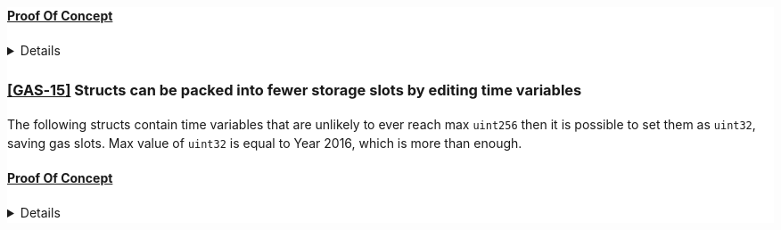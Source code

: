 #### <ins>Proof Of Concept</ins>

<details></details>


### <a href="#GAS Summary">[GAS&#x2011;15]</a><a name="GAS&#x2011;15"> Structs can be packed into fewer storage slots by editing time variables

The following structs contain time variables that are unlikely to ever reach max `uint256` then it is possible to set them as `uint32`, saving gas slots. Max value of `uint32` is equal to Year 2016, which is more than enough.

#### <ins>Proof Of Concept</ins>

<details></details>